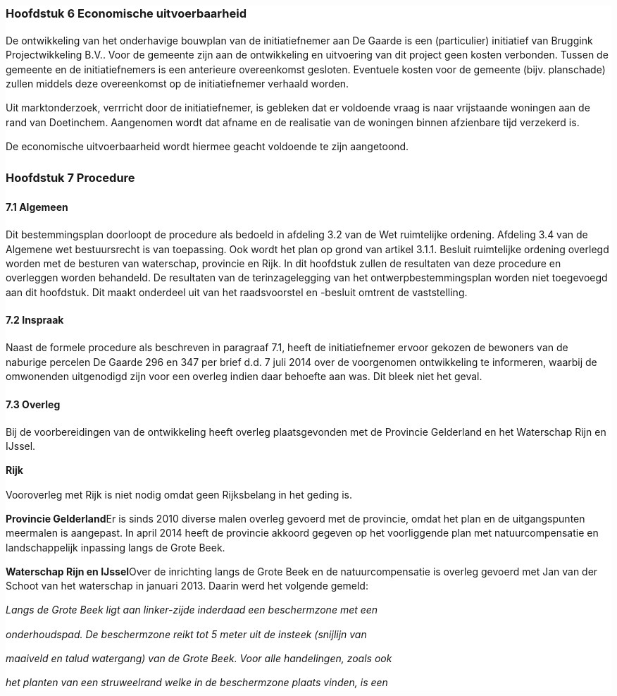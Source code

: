 ### Hoofdstuk 6 Economische uitvoerbaarheid

De ontwikkeling van het onderhavige bouwplan van de initiatiefnemer aan De Gaarde is een (particulier) initiatief van Bruggink Projectwikkeling B.V.. Voor de gemeente zijn aan de ontwikkeling en uitvoering van dit project geen kosten verbonden. Tussen de gemeente en de initiatiefnemers is een anterieure overeenkomst gesloten. Eventuele kosten voor de gemeente (bijv. planschade) zullen middels deze overeenkomst op de initiatiefnemer verhaald worden.

Uit marktonderzoek, verrricht door de initiatiefnemer, is gebleken dat er voldoende vraag is naar vrijstaande woningen aan de rand van Doetinchem. Aangenomen wordt dat afname en de realisatie van de woningen binnen afzienbare tijd verzekerd is.

De economische uitvoerbaarheid wordt hiermee geacht voldoende te zijn aangetoond.

### Hoofdstuk 7 Procedure

#### 7\.1 Algemeen

Dit bestemmingsplan doorloopt de procedure als bedoeld in afdeling 3\.2 van de Wet ruimtelijke ordening. Afdeling 3\.4 van de Algemene wet bestuursrecht is van toepassing. Ook wordt het plan op grond van artikel 3\.1\.1\. Besluit ruimtelijke ordening overlegd worden met de besturen van waterschap, provincie en Rijk. In dit hoofdstuk zullen de resultaten van deze procedure en overleggen worden behandeld. De resultaten van de terinzagelegging van het ontwerpbestemmingsplan worden niet toegevoegd aan dit hoofdstuk. Dit maakt onderdeel uit van het raadsvoorstel en \-besluit omtrent de vaststelling.

#### 7\.2 Inspraak

Naast de formele procedure als beschreven in paragraaf 7\.1, heeft de initiatiefnemer ervoor gekozen de bewoners van de naburige percelen De Gaarde 296 en 347 per brief d.d. 7 juli 2014 over de voorgenomen ontwikkeling te informeren, waarbij de omwonenden uitgenodigd zijn voor een overleg indien daar behoefte aan was. Dit bleek niet het geval.

#### 7\.3 Overleg

Bij de voorbereidingen van de ontwikkeling heeft overleg plaatsgevonden met de Provincie Gelderland en het Waterschap Rijn en IJssel.

**Rijk**

Vooroverleg met Rijk is niet nodig omdat geen Rijksbelang in het geding is.

**Provincie Gelderland**Er is sinds 2010 diverse malen overleg gevoerd met de provincie, omdat het plan en de uitgangspunten meermalen is aangepast. In april 2014 heeft de provincie akkoord gegeven op het voorliggende plan met natuurcompensatie en landschappelijk inpassing langs de Grote Beek.

**Waterschap Rijn en IJssel**Over de inrichting langs de Grote Beek en de natuurcompensatie is overleg gevoerd met Jan van der Schoot van het waterschap in januari 2013\. Daarin werd het volgende gemeld:

*Langs de Grote Beek ligt aan linker\-zijde inderdaad een beschermzone met een*

*onderhoudspad. De beschermzone reikt tot 5 meter uit de insteek (snijlijn van*

*maaiveld en talud watergang) van de Grote Beek. Voor alle handelingen, zoals ook*

*het planten van een struweelrand welke in de beschermzone plaats vinden, is een*
